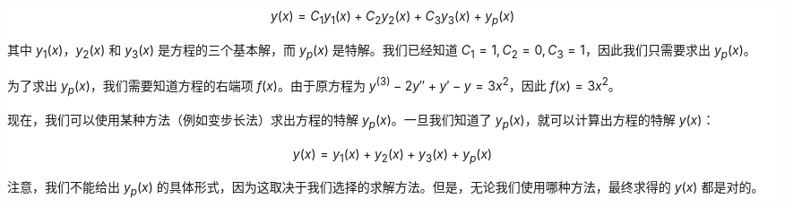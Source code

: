 $$y(x) = C_1 y_1(x) + C_2 y_2(x) + C_3 y_3(x) + y_p(x)$$

其中 $y_1(x)$，$y_2(x)$ 和 $y_3(x)$ 是方程的三个基本解，而 $y_p(x)$ 是特解。我们已经知道 $C_1 = 1, C_2 = 0, C_3 = 1$，因此我们只需要求出 $y_p(x)$。

为了求出 $y_p(x)$，我们需要知道方程的右端项 $f(x)$。由于原方程为 $y^{(3)} - 2y'' + y' - y = 3x^2$，因此 $f(x) = 3x^2$。

现在，我们可以使用某种方法（例如变步长法）求出方程的特解 $y_p(x)$。一旦我们知道了 $y_p(x)$，就可以计算出方程的特解 $y(x)$：

$$y(x) = y_1(x) + y_2(x) + y_3(x) + y_p(x)$$

注意，我们不能给出 $y_p(x)$ 的具体形式，因为这取决于我们选择的求解方法。但是，无论我们使用哪种方法，最终求得的 $y(x)$ 都是对的。

